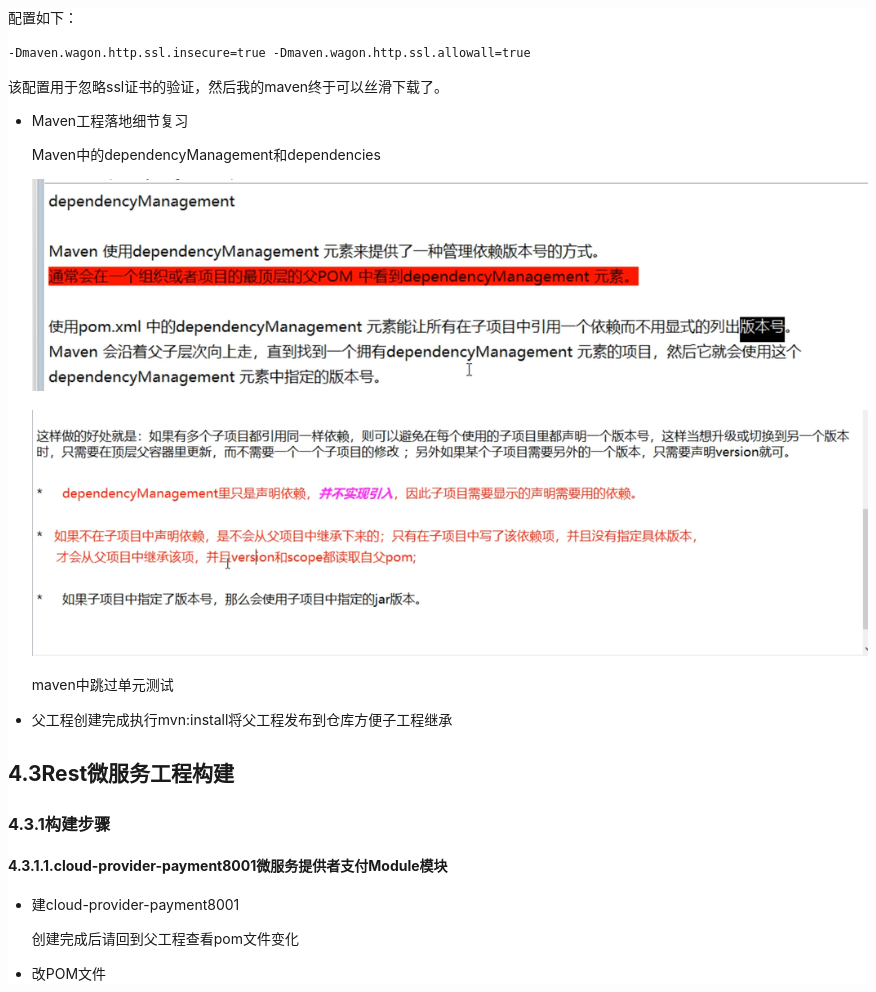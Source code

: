   配置如下：

  ```
  -Dmaven.wagon.http.ssl.insecure=true -Dmaven.wagon.http.ssl.allowall=true
  ```

  该配置用于忽略ssl证书的验证，然后我的maven终于可以丝滑下载了。

- Maven工程落地细节复习

  Maven中的dependencyManagement和dependencies

  ![image-20201020095735179](README.assets/image-20201020095735179.png)

  ![image-20201020095815444](README.assets/image-20201020095815444.png)

  maven中跳过单元测试

- 父工程创建完成执行mvn:install将父工程发布到仓库方便子工程继承

##   4.3Rest微服务工程构建

### 4.3.1构建步骤

#### 4.3.1.1.cloud-provider-payment8001微服务提供者支付Module模块

- 建cloud-provider-payment8001

  创建完成后请回到父工程查看pom文件变化

- 改POM文件
